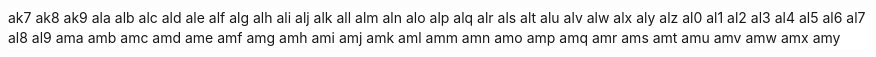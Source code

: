 ak7
ak8
ak9
ala
alb
alc
ald
ale
alf
alg
alh
ali
alj
alk
all
alm
aln
alo
alp
alq
alr
als
alt
alu
alv
alw
alx
aly
alz
al0
al1
al2
al3
al4
al5
al6
al7
al8
al9
ama
amb
amc
amd
ame
amf
amg
amh
ami
amj
amk
aml
amm
amn
amo
amp
amq
amr
ams
amt
amu
amv
amw
amx
amy